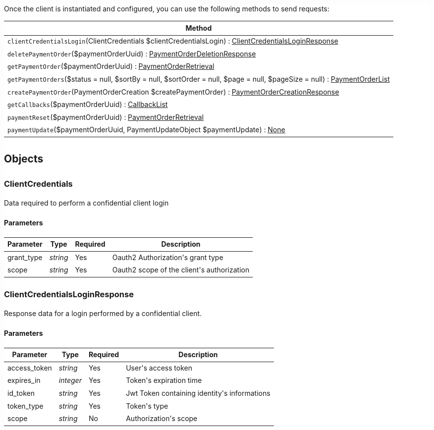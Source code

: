 
Once the client is instantiated and configured, you can use the following
methods to send requests:

| Method |
|--------|
| `clientCredentialsLogin`(ClientCredentials $clientCredentialsLogin) : [ClientCredentialsLoginResponse](#ClientCredentialsLoginResponse)|
| `deletePaymentOrder`($paymentOrderUuid) : [PaymentOrderDeletionResponse](#PaymentOrderDeletionResponse)|
| `getPaymentOrder`($paymentOrderUuid) : [PaymentOrderRetrieval](#PaymentOrderRetrieval)|
| `getPaymentOrders`($status = null, $sortBy = null, $sortOrder = null, $page = null, $pageSize = null) : [PaymentOrderList](#PaymentOrderList)|
| `createPaymentOrder`(PaymentOrderCreation $createPaymentOrder) : [PaymentOrderCreationResponse](#PaymentOrderCreationResponse)|
| `getCallbacks`($paymentOrderUuid) : [CallbackList](#CallbackList)|
| `paymentReset`($paymentOrderUuid) : [PaymentOrderRetrieval](#PaymentOrderRetrieval)|
| `paymentUpdate`($paymentOrderUuid, PaymentUpdateObject $paymentUpdate) : [None](#None)|


## Objects

### ClientCredentials

Data required to perform a confidential client login

#### Parameters

| Parameter | Type | Required | Description |
|-----------|------|----------|-------------|
| grant_type | _string_ | Yes | Oauth2 Authorization's grant type |
| scope | _string_ | Yes | Oauth2 scope of the client's authorization |


### ClientCredentialsLoginResponse

Response data for a login performed by a confidential client.

#### Parameters

| Parameter | Type | Required | Description |
|-----------|------|----------|-------------|
| access_token | _string_ | Yes | User's access token |
| expires_in | _integer_ | Yes | Token's expiration time |
| id_token | _string_ | Yes | Jwt Token containing identity's informations |
| token_type | _string_ | Yes | Token's type |
| scope | _string_ | No | Authorization's scope |

